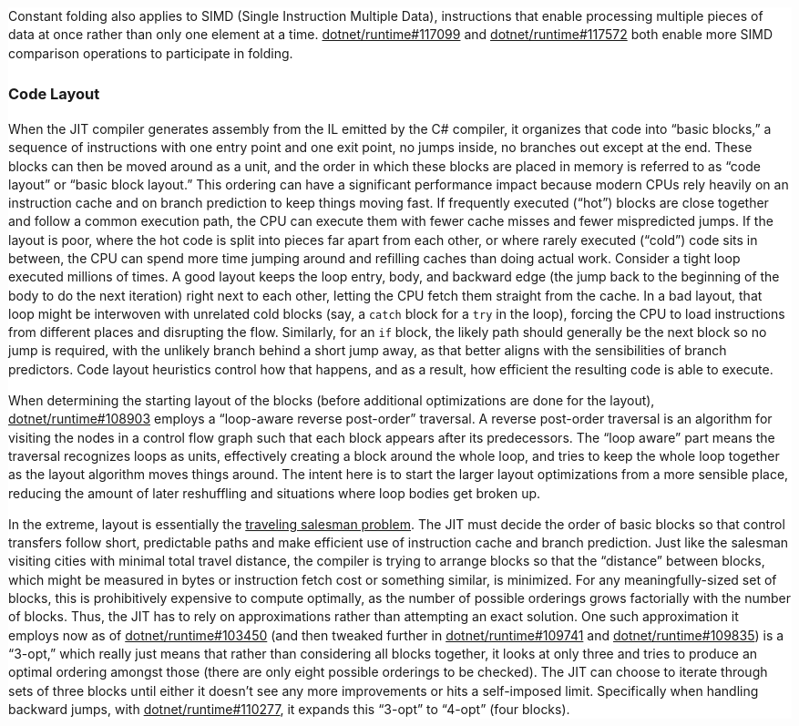 Constant folding also applies to SIMD (Single Instruction Multiple Data), instructions that enable processing multiple pieces of data at once rather than only one element at a time. [dotnet/runtime#117099](https://github.com/dotnet/runtime/pull/117099) and [dotnet/runtime#117572](https://github.com/dotnet/runtime/pull/117572) both enable more SIMD comparison operations to participate in folding.

### Code Layout

When the JIT compiler generates assembly from the IL emitted by the C# compiler, it organizes that code into “basic blocks,” a sequence of instructions with one entry point and one exit point, no jumps inside, no branches out except at the end. These blocks can then be moved around as a unit, and the order in which these blocks are placed in memory is referred to as “code layout” or “basic block layout.” This ordering can have a significant performance impact because modern CPUs rely heavily on an instruction cache and on branch prediction to keep things moving fast. If frequently executed (“hot”) blocks are close together and follow a common execution path, the CPU can execute them with fewer cache misses and fewer mispredicted jumps. If the layout is poor, where the hot code is split into pieces far apart from each other, or where rarely executed (“cold”) code sits in between, the CPU can spend more time jumping around and refilling caches than doing actual work. Consider a tight loop executed millions of times. A good layout keeps the loop entry, body, and backward edge (the jump back to the beginning of the body to do the next iteration) right next to each other, letting the CPU fetch them straight from the cache. In a bad layout, that loop might be interwoven with unrelated cold blocks (say, a `catch` block for a `try` in the loop), forcing the CPU to load instructions from different places and disrupting the flow. Similarly, for an `if` block, the likely path should generally be the next block so no jump is required, with the unlikely branch behind a short jump away, as that better aligns with the sensibilities of branch predictors. Code layout heuristics control how that happens, and as a result, how efficient the resulting code is able to execute.

When determining the starting layout of the blocks (before additional optimizations are done for the layout), [dotnet/runtime#108903](https://github.com/dotnet/runtime/pull/108903) employs a “loop-aware reverse post-order” traversal. A reverse post-order traversal is an algorithm for visiting the nodes in a control flow graph such that each block appears after its predecessors. The “loop aware” part means the traversal recognizes loops as units, effectively creating a block around the whole loop, and tries to keep the whole loop together as the layout algorithm moves things around. The intent here is to start the larger layout optimizations from a more sensible place, reducing the amount of later reshuffling and situations where loop bodies get broken up.

In the extreme, layout is essentially the [traveling salesman problem](https://en.wikipedia.org/wiki/Travelling_salesman_problem). The JIT must decide the order of basic blocks so that control transfers follow short, predictable paths and make efficient use of instruction cache and branch prediction. Just like the salesman visiting cities with minimal total travel distance, the compiler is trying to arrange blocks so that the “distance” between blocks, which might be measured in bytes or instruction fetch cost or something similar, is minimized. For any meaningfully-sized set of blocks, this is prohibitively expensive to compute optimally, as the number of possible orderings grows factorially with the number of blocks. Thus, the JIT has to rely on approximations rather than attempting an exact solution. One such approximation it employs now as of [dotnet/runtime#103450](https://github.com/dotnet/runtime/pull/103450) (and then tweaked further in [dotnet/runtime#109741](https://github.com/dotnet/runtime/pull/109741) and [dotnet/runtime#109835](https://github.com/dotnet/runtime/pull/109835)) is a “3-opt,” which really just means that rather than considering all blocks together, it looks at only three and tries to produce an optimal ordering amongst those (there are only eight possible orderings to be checked). The JIT can choose to iterate through sets of three blocks until either it doesn’t see any more improvements or hits a self-imposed limit. Specifically when handling backward jumps, with [dotnet/runtime#110277](https://github.com/dotnet/runtime/pull/110277), it expands this “3-opt” to “4-opt” (four blocks).
